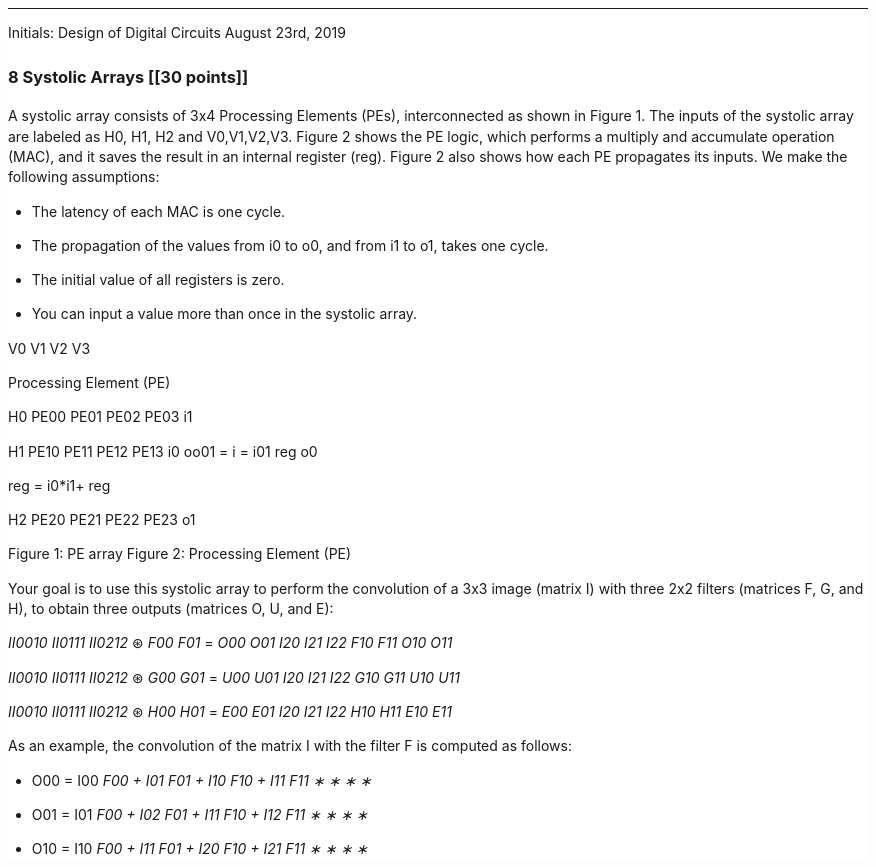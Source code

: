 
-----

Initials: Design of Digital Circuits August 23rd, 2019

### 8 Systolic Arrays [[30 points]]

A systolic array consists of 3x4 Processing Elements (PEs), interconnected as shown in Figure 1. The
inputs of the systolic array are labeled as H0, H1, H2 and V0,V1,V2,V3. Figure 2 shows the PE logic,
which performs a multiply and accumulate operation (MAC), and it saves the result in an internal register
(reg). Figure 2 also shows how each PE propagates its inputs. We make the following assumptions:

  - The latency of each MAC is one cycle.

  - The propagation of the values from i0 to o0, and from i1 to o1, takes one cycle.

  - The initial value of all registers is zero.

  - You can input a value more than once in the systolic array.

V0 V1 V2 V3

Processing Element (PE)

H0 PE00 PE01 PE02 PE03 i1

H1 PE10 PE11 PE12 PE13 i0 oo01 = i = i01 reg o0

reg = i0*i1+ reg

H2 PE20 PE21 PE22 PE23 o1

Figure 1: PE array Figure 2: Processing Element (PE)

Your goal is to use this systolic array to perform the convolution of a 3x3 image (matrix I) with three
2x2 filters (matrices F, G, and H), to obtain three outputs (matrices O, U, and E):

_II0010_ _II0111_ _II0212_ ⊛ _F00_ _F01_ = _O00_ _O01_
_I20_ _I21_ _I22_ _F10_ _F11_ _O10_ _O11_

_II0010_ _II0111_ _II0212_ ⊛ _G00_ _G01_ = _U00_ _U01_
_I20_ _I21_ _I22_ _G10_ _G11_ _U10_ _U11_

_II0010_ _II0111_ _II0212_ ⊛ _H00_ _H01_ = _E00_ _E01_
_I20_ _I21_ _I22_ _H10_ _H11_ _E10_ _E11_

As an example, the convolution of the matrix I with the filter F is computed as follows:

  - O00 = I00 _F00 + I01_ _F01 + I10_ _F10 + I11_ _F11_
_∗_ _∗_ _∗_ _∗_

  - O01 = I01 _F00 + I02_ _F01 + I11_ _F10 + I12_ _F11_
_∗_ _∗_ _∗_ _∗_

  - O10 = I10 _F00 + I11_ _F01 + I20_ _F10 + I21_ _F11_
_∗_ _∗_ _∗_ _∗_
